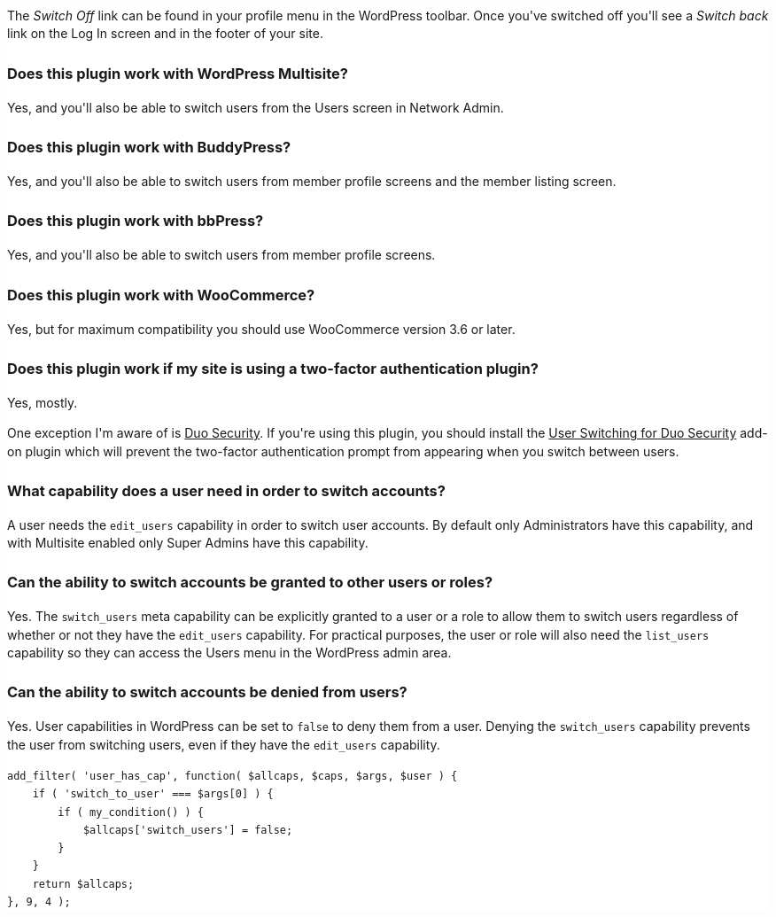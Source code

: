 The *Switch Off* link can be found in your profile menu in the WordPress toolbar. Once you've switched off you'll see a *Switch back* link on the Log In screen and in the footer of your site.

### Does this plugin work with WordPress Multisite?

Yes, and you'll also be able to switch users from the Users screen in Network Admin.

### Does this plugin work with BuddyPress?

Yes, and you'll also be able to switch users from member profile screens and the member listing screen.

### Does this plugin work with bbPress?

Yes, and you'll also be able to switch users from member profile screens.

### Does this plugin work with WooCommerce?

Yes, but for maximum compatibility you should use WooCommerce version 3.6 or later.

### Does this plugin work if my site is using a two-factor authentication plugin?

Yes, mostly.

One exception I'm aware of is [Duo Security](https://wordpress.org/plugins/duo-wordpress/). If you're using this plugin, you should install the [User Switching for Duo Security](https://github.com/johnbillion/user-switching-duo-security) add-on plugin which will prevent the two-factor authentication prompt from appearing when you switch between users.

### What capability does a user need in order to switch accounts?

A user needs the `edit_users` capability in order to switch user accounts. By default only Administrators have this capability, and with Multisite enabled only Super Admins have this capability.

### Can the ability to switch accounts be granted to other users or roles?

Yes. The `switch_users` meta capability can be explicitly granted to a user or a role to allow them to switch users regardless of whether or not they have the `edit_users` capability. For practical purposes, the user or role will also need the `list_users` capability so they can access the Users menu in the WordPress admin area.

### Can the ability to switch accounts be denied from users?

Yes. User capabilities in WordPress can be set to `false` to deny them from a user. Denying the `switch_users` capability prevents the user from switching users, even if they have the `edit_users` capability.

    add_filter( 'user_has_cap', function( $allcaps, $caps, $args, $user ) {
        if ( 'switch_to_user' === $args[0] ) {
            if ( my_condition() ) {
                $allcaps['switch_users'] = false;
            }
        }
        return $allcaps;
    }, 9, 4 );
